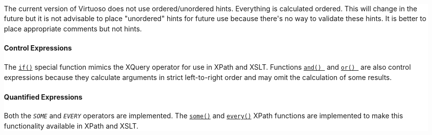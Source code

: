 </div>

</div>

The current version of Virtuoso does not use ordered/unordered hints.
Everything is calculated ordered. This will change in the future but it
is not advisable to place "unordered" hints for future use because
there's no way to validate these hints. It is better to place
appropriate comments but not hints.

</div>

<div id="xq_supported_ctrl" class="section">

<div class="titlepage">

<div>

<div>

#### Control Expressions

</div>

</div>

</div>

The <a href="xpf_if.html" class="link" title="if"><code
class="function">if()</code></a> special function mimics the XQuery
operator for use in XPath and XSLT. Functions
<a href="xpf_and.html" class="link" title="and"><code
class="function">and() </code></a> and
<a href="xpf_or.html" class="link" title="or"><code
class="function">or() </code></a> are also control expressions because
they calculate arguments in strict left-to-right order and may omit the
calculation of some results.

</div>

<div id="xq_supported_quan" class="section">

<div class="titlepage">

<div>

<div>

#### Quantified Expressions

</div>

</div>

</div>

Both the *`SOME`* and *`EVERY`* operators are implemented. The
<a href="xpf_some.html" class="link" title="some"><code
class="function">some()</code></a> and
<a href="xpf_every.html" class="link" title="every"><code
class="function">every()</code></a> XPath functions are implemented to
make this functionality available in XPath and XSLT.
